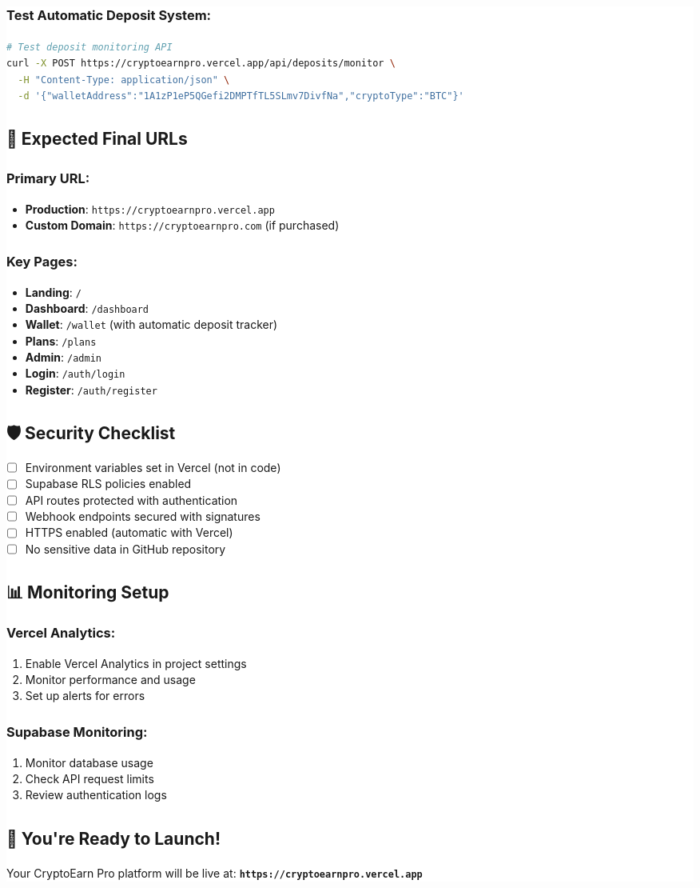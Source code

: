 ### Test Automatic Deposit System:
```bash
# Test deposit monitoring API
curl -X POST https://cryptoearnpro.vercel.app/api/deposits/monitor \
  -H "Content-Type: application/json" \
  -d '{"walletAddress":"1A1zP1eP5QGefi2DMPTfTL5SLmv7DivfNa","cryptoType":"BTC"}'
```

## 🎉 Expected Final URLs

### Primary URL:
- **Production**: `https://cryptoearnpro.vercel.app`
- **Custom Domain**: `https://cryptoearnpro.com` (if purchased)

### Key Pages:
- **Landing**: `/`
- **Dashboard**: `/dashboard`
- **Wallet**: `/wallet` (with automatic deposit tracker)
- **Plans**: `/plans`
- **Admin**: `/admin`
- **Login**: `/auth/login`
- **Register**: `/auth/register`

## 🛡️ Security Checklist

- [ ] Environment variables set in Vercel (not in code)
- [ ] Supabase RLS policies enabled
- [ ] API routes protected with authentication
- [ ] Webhook endpoints secured with signatures
- [ ] HTTPS enabled (automatic with Vercel)
- [ ] No sensitive data in GitHub repository

## 📊 Monitoring Setup

### Vercel Analytics:
1. Enable Vercel Analytics in project settings
2. Monitor performance and usage
3. Set up alerts for errors

### Supabase Monitoring:
1. Monitor database usage
2. Check API request limits
3. Review authentication logs

## 🚀 You're Ready to Launch!

Your CryptoEarn Pro platform will be live at:
**`https://cryptoearnpro.vercel.app`**
